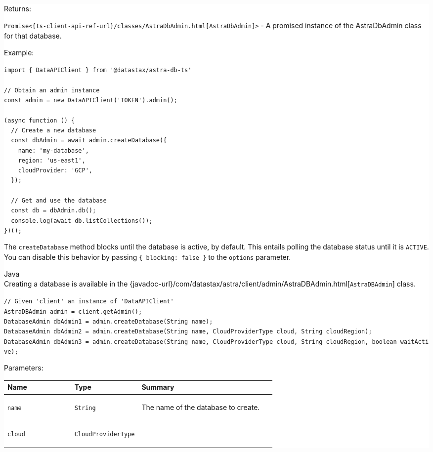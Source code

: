 Returns:

`Promise<{ts-client-api-ref-url}/classes/AstraDbAdmin.html[AstraDbAdmin]>` -
A promised instance of the AstraDbAdmin class for that database.

Example:

    import { DataAPIClient } from '@datastax/astra-db-ts'

    // Obtain an admin instance
    const admin = new DataAPIClient('TOKEN').admin();

    (async function () {
      // Create a new database
      const dbAdmin = await admin.createDatabase({
        name: 'my-database',
        region: 'us-east1',
        cloudProvider: 'GCP',
      });

      // Get and use the database
      const db = dbAdmin.db();
      console.log(await db.listCollections());
    })();

The `createDatabase` method blocks until the database is active, by
default. This entails polling the database status until it is `ACTIVE`.
You can disable this behavior by passing `{ blocking: false }` to the
`options` parameter.

Java  
Creating a database is available in the
{javadoc-url}/com/datastax/astra/client/admin/AstraDBAdmin.html\[`AstraDBAdmin`\]
class.

    // Given 'client' an instance of 'DataAPIClient'
    AstraDBAdmin admin = client.getAdmin();
    DatabaseAdmin dbAdmin1 = admin.createDatabase(String name);
    DatabaseAdmin dbAdmin2 = admin.createDatabase(String name, CloudProviderType cloud, String cloudRegion);
    DatabaseAdmin dbAdmin3 = admin.createDatabase(String name, CloudProviderType cloud, String cloudRegion, boolean waitActive);

Parameters:

<table>
<colgroup>
<col style="width: 25%" />
<col style="width: 25%" />
<col style="width: 50%" />
</colgroup>
<thead>
<tr>
<th style="text-align: left;">Name</th>
<th style="text-align: left;">Type</th>
<th style="text-align: left;">Summary</th>
</tr>
</thead>
<tbody>
<tr>
<td style="text-align: left;"><p><code>name</code></p></td>
<td style="text-align: left;"><p><code>String</code></p></td>
<td style="text-align: left;"><p>The name of the database to
create.</p></td>
</tr>
<tr>
<td style="text-align: left;"><p><code>cloud</code></p></td>
<td style="text-align: left;"><p><code>CloudProviderType</code></p></td>